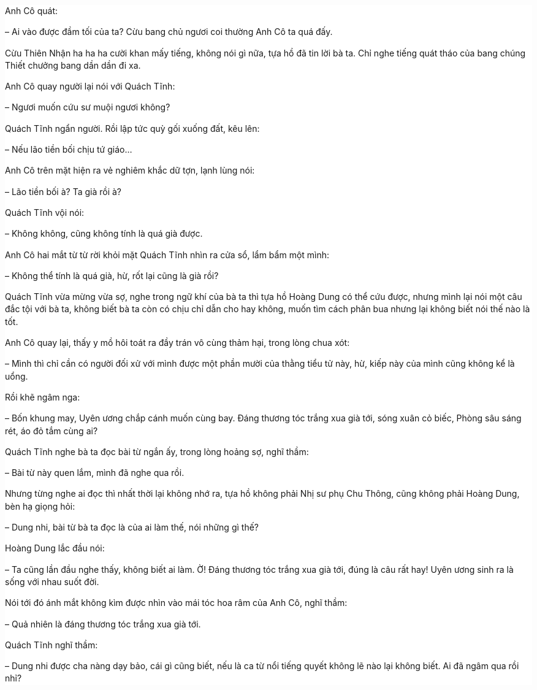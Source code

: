 Anh Cô quát:

– Ai vào được đầm tối của ta? Cừu bang chủ ngươi coi thường Anh Cô ta quá đấy.

Cừu Thiên Nhận ha ha ha cười khan mấy tiếng, không nói gì nữa, tựa hồ đã tin lời bà ta. Chỉ nghe tiếng quát tháo của bang chúng Thiết chưởng bang dần dần đi xa.

Anh Cô quay người lại nói với Quách Tĩnh:

– Ngươi muốn cứu sư muội ngươi không?

Quách Tĩnh ngẩn người. Rồi lập tức quỳ gối xuống đất, kêu lên:

– Nếu lão tiền bối chịu tứ giáo…

Anh Cô trên mặt hiện ra vẻ nghiêm khắc dữ tợn, lạnh lùng nói:

– Lão tiền bối à? Ta già rồi à?

Quách Tĩnh vội nói:

– Không không, cũng không tính là quá già được.

Anh Cô hai mắt từ từ rời khỏi mặt Quách Tĩnh nhìn ra cửa sổ, lẩm bẩm một mình:

– Không thể tính là quá già, hừ, rốt lại cũng là già rồi?

Quách Tĩnh vừa mừng vừa sợ, nghe trong ngữ khí của bà ta thì tựa hồ Hoàng Dung có thể cứu được, nhưng mình lại nói một câu đắc tội với bà ta, không biết bà ta còn có chịu chỉ dẫn cho hay không, muốn tìm cách phân bua nhưng lại không biết nói thế nào là tốt.

Anh Cô quay lại, thấy y mồ hôi toát ra đầy trán vô cùng thảm hại, trong lòng chua xót:

– Mình thì chỉ cần có người đối xử với mình được một phần mười của thằng tiểu tử này, hừ, kiếp này của mình cũng không kể là uổng.

Rồi khẽ ngâm nga:

– Bốn khung may, Uyên ương chắp cánh muốn cùng bay. Đáng thương tóc trắng xua già tới, sóng xuân cỏ biếc, Phòng sâu sáng rét, áo đỏ tắm cùng ai?

Quách Tĩnh nghe bà ta đọc bài từ ngắn ấy, trong lòng hoảng sợ, nghĩ thầm:

– Bài từ này quen lắm, mình đã nghe qua rồi.

Nhưng từng nghe ai đọc thì nhất thời lại không nhớ ra, tựa hồ không phải Nhị sư phụ Chu Thông, cũng không phải Hoàng Dung, bèn hạ giọng hỏi:

– Dung nhi, bài từ bà ta đọc là của ai làm thế, nói những gì thế?

Hoàng Dung lắc đầu nói:

– Ta cũng lần đầu nghe thấy, không biết ai làm. Ờ! Đáng thương tóc trắng xua già tới, đúng là câu rất hay! Uyên ương sinh ra là sống với nhau suốt đời.

Nói tới đó ánh mắt không kìm được nhìn vào mái tóc hoa râm của Anh Cô, nghĩ thầm:

– Quả nhiên là đáng thương tóc trắng xua già tới.

Quách Tĩnh nghĩ thầm:

– Dung nhi được cha nàng dạy bảo, cái gì cũng biết, nếu là ca từ nổi tiếng quyết không lẽ nào lại không biết. Ai đã ngâm qua rồi nhỉ?
